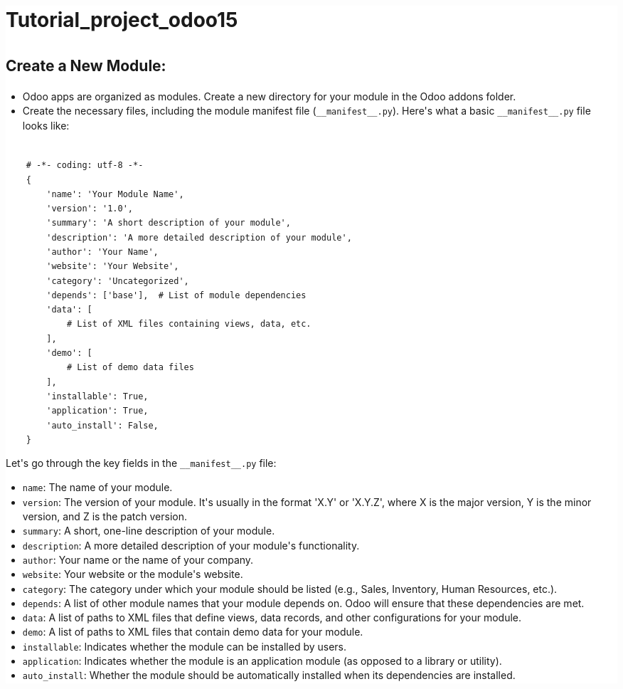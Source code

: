 # Tutorial_project_odoo15
## **Create a New Module:**

-   Odoo apps are organized as modules. Create a new directory for your module in the Odoo addons folder.
-   Create the necessary files, including the module manifest file (`__manifest__.py`).
Here's what a basic `__manifest__.py` file looks like:
```

    # -*- coding: utf-8 -*-
    {
        'name': 'Your Module Name',
        'version': '1.0',
        'summary': 'A short description of your module',
        'description': 'A more detailed description of your module',
        'author': 'Your Name',
        'website': 'Your Website',
        'category': 'Uncategorized',
        'depends': ['base'],  # List of module dependencies
        'data': [
            # List of XML files containing views, data, etc.
        ],
        'demo': [
            # List of demo data files
        ],
        'installable': True,
        'application': True,
        'auto_install': False,
    }
```

Let's go through the key fields in the `__manifest__.py` file:

-   `name`: The name of your module.
-   `version`: The version of your module. It's usually in the format 'X.Y' or 'X.Y.Z', where X is the major version, Y is the minor version, and Z is the patch version.
-   `summary`: A short, one-line description of your module.
-   `description`: A more detailed description of your module's functionality.
-   `author`: Your name or the name of your company.
-   `website`: Your website or the module's website.
-   `category`: The category under which your module should be listed (e.g., Sales, Inventory, Human Resources, etc.).
-   `depends`: A list of other module names that your module depends on. Odoo will ensure that these dependencies are met.
-   `data`: A list of paths to XML files that define views, data records, and other configurations for your module.
-   `demo`: A list of paths to XML files that contain demo data for your module.
-   `installable`: Indicates whether the module can be installed by users.
-   `application`: Indicates whether the module is an application module (as opposed to a library or utility).
-   `auto_install`: Whether the module should be automatically installed when its dependencies are installed.
